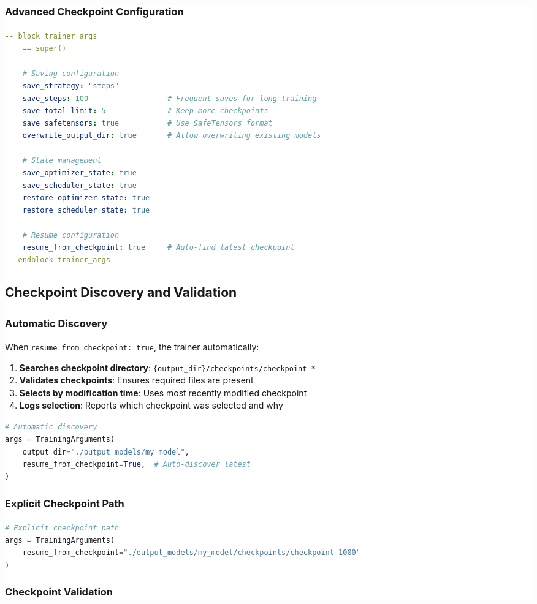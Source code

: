 ### Advanced Checkpoint Configuration

```yaml
-- block trainer_args
    == super()
    
    # Saving configuration
    save_strategy: "steps"
    save_steps: 100                  # Frequent saves for long training
    save_total_limit: 5              # Keep more checkpoints
    save_safetensors: true           # Use SafeTensors format
    overwrite_output_dir: true       # Allow overwriting existing models
    
    # State management
    save_optimizer_state: true
    save_scheduler_state: true
    restore_optimizer_state: true
    restore_scheduler_state: true
    
    # Resume configuration
    resume_from_checkpoint: true     # Auto-find latest checkpoint
-- endblock trainer_args
```

## Checkpoint Discovery and Validation

### Automatic Discovery

When `resume_from_checkpoint: true`, the trainer automatically:

1. **Searches checkpoint directory**: `{output_dir}/checkpoints/checkpoint-*`
2. **Validates checkpoints**: Ensures required files are present
3. **Selects by modification time**: Uses most recently modified checkpoint
4. **Logs selection**: Reports which checkpoint was selected and why

```python
# Automatic discovery
args = TrainingArguments(
    output_dir="./output_models/my_model",
    resume_from_checkpoint=True,  # Auto-discover latest
)
```

### Explicit Checkpoint Path

```python
# Explicit checkpoint path
args = TrainingArguments(
    resume_from_checkpoint="./output_models/my_model/checkpoints/checkpoint-1000"
)
```

### Checkpoint Validation
